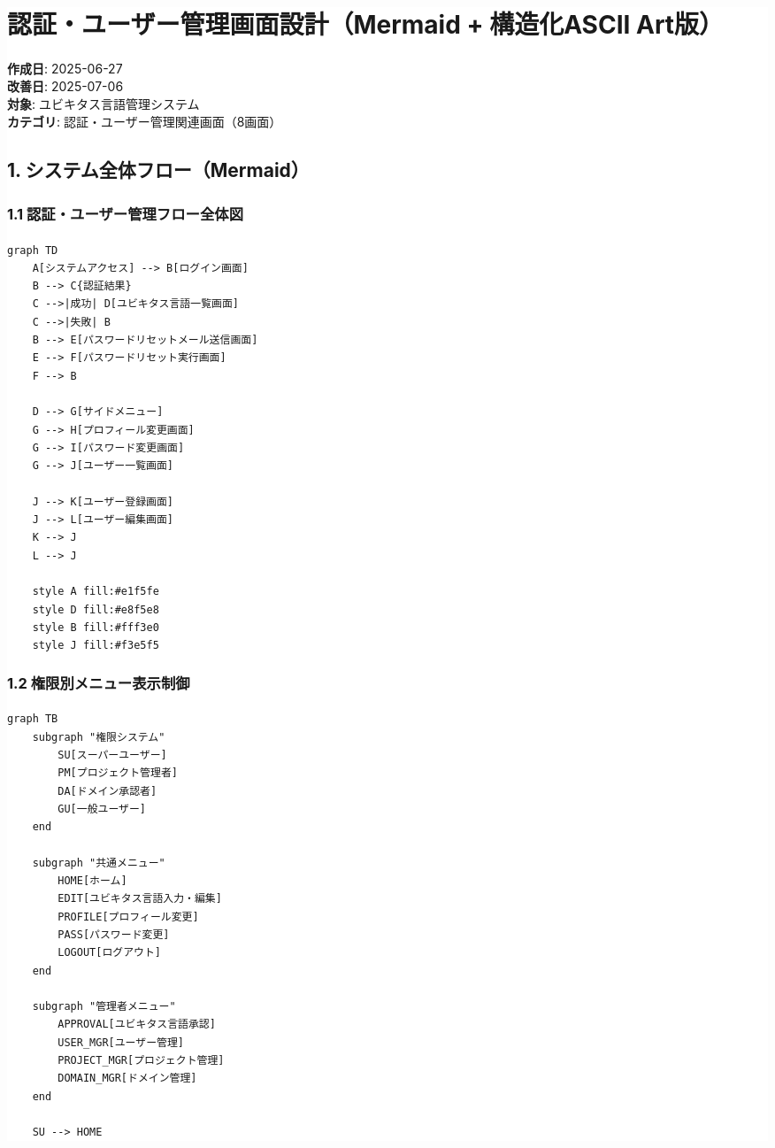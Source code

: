 # 認証・ユーザー管理画面設計（Mermaid + 構造化ASCII Art版）

**作成日**: 2025-06-27  
**改善日**: 2025-07-06  
**対象**: ユビキタス言語管理システム  
**カテゴリ**: 認証・ユーザー管理関連画面（8画面）  

## 1. システム全体フロー（Mermaid）

### 1.1 認証・ユーザー管理フロー全体図
```mermaid
graph TD
    A[システムアクセス] --> B[ログイン画面]
    B --> C{認証結果}
    C -->|成功| D[ユビキタス言語一覧画面]
    C -->|失敗| B
    B --> E[パスワードリセットメール送信画面]
    E --> F[パスワードリセット実行画面]
    F --> B
    
    D --> G[サイドメニュー]
    G --> H[プロフィール変更画面]
    G --> I[パスワード変更画面]
    G --> J[ユーザー一覧画面]
    
    J --> K[ユーザー登録画面]
    J --> L[ユーザー編集画面]
    K --> J
    L --> J
    
    style A fill:#e1f5fe
    style D fill:#e8f5e8
    style B fill:#fff3e0
    style J fill:#f3e5f5
```

### 1.2 権限別メニュー表示制御
```mermaid
graph TB
    subgraph "権限システム"
        SU[スーパーユーザー]
        PM[プロジェクト管理者]
        DA[ドメイン承認者]
        GU[一般ユーザー]
    end
    
    subgraph "共通メニュー"
        HOME[ホーム]
        EDIT[ユビキタス言語入力・編集]
        PROFILE[プロフィール変更]
        PASS[パスワード変更]
        LOGOUT[ログアウト]
    end
    
    subgraph "管理者メニュー"
        APPROVAL[ユビキタス言語承認]
        USER_MGR[ユーザー管理]
        PROJECT_MGR[プロジェクト管理]
        DOMAIN_MGR[ドメイン管理]
    end
    
    SU --> HOME
```